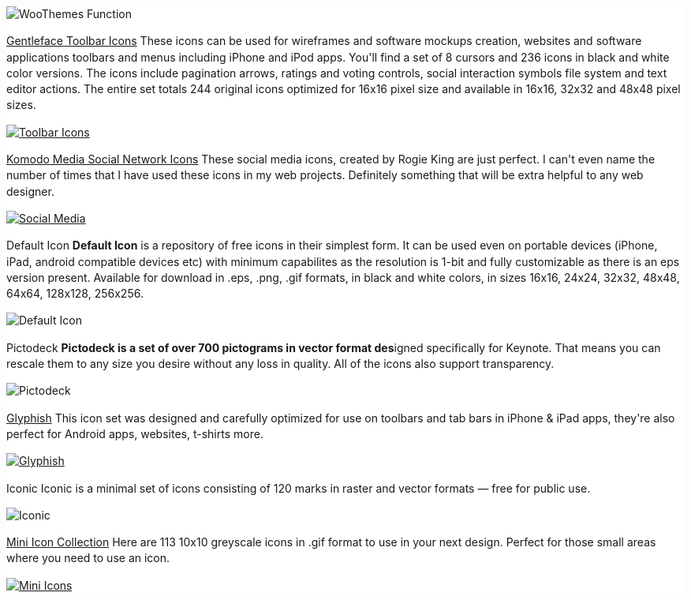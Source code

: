 <img loading="lazy" decoding="async" class="post-border" src="https://archive.smashing.media/assets/344dbf88-fdf9-42bb-adb4-46f01eedd629/32283b8a-c7e9-4f32-b350-ced0989d35e1/8-woothemes-function.jpg" alt="WooThemes Function" width="600" height="686" />

<a href="https://www.gentleface.com/free_icon_set.html">Gentleface Toolbar Icons</a>
These icons can be used for wireframes and software mockups creation, websites and software applications toolbars and menus including iPhone and iPod apps. You'll find a set of 8 cursors and 236 icons in black and white color versions. The icons include pagination arrows, ratings and voting controls, social interaction symbols file system and text editor actions. The entire set totals 244 original icons optimized for 16x16 pixel size and available in 16x16, 32x32 and 48x48 pixel sizes.

<a href="https://www.gentleface.com/free_icon_set.html"><img loading="lazy" decoding="async" class="post-border" src="https://archive.smashing.media/assets/344dbf88-fdf9-42bb-adb4-46f01eedd629/7241f100-33f4-4992-baa4-5eda309e6a44/9-toolbar-icons.jpg" alt="Toolbar Icons" width="600" height="545" /></a>

<a href="https://www.komodomedia.com/blog/2009/06/social-network-icon-pack/">Komodo Media Social Network Icons</a>
These social media icons, created by Rogie King are just perfect. I can't even name the number of times that I have used these icons in my web projects. Definitely something that will be extra helpful to any web designer.

<a href="https://www.komodomedia.com/blog/2009/06/social-network-icon-pack/"><img loading="lazy" decoding="async" class="post-border" src="https://archive.smashing.media/assets/344dbf88-fdf9-42bb-adb4-46f01eedd629/f0e061c1-1cef-4d5b-8c18-d11ef3f6bde6/10-social-media.jpg" alt="Social Media" width="600" height="287" /></a>

Default Icon
<strong>Default Icon</strong> is a repository of free icons in their simplest form. It can be used even on portable devices (iPhone, iPad, android compatible devices etc) with minimum capabilites as the resolution is 1-bit and fully customizable as there is an eps version present. Available for download in .eps, .png, .gif formats, in black and white colors, in sizes 16x16, 24x24, 32x32, 48x48, 64x64, 128x128, 256x256.

<img loading="lazy" decoding="async" class="post-border" src="https://archive.smashing.media/assets/344dbf88-fdf9-42bb-adb4-46f01eedd629/d0d72748-fcaa-40c1-aaa7-0353eb1ad7ce/11-default-icon.jpg" alt="Default Icon" width="600" height="807" />

Pictodeck
<strong>Pictodeck is a set of over 700 pictograms in vector format des</strong>igned specifically for Keynote. That means you can rescale them to any size you desire without any loss in quality. All of the icons also support transparency.

<img loading="lazy" decoding="async" class="post-border" src="https://archive.smashing.media/assets/344dbf88-fdf9-42bb-adb4-46f01eedd629/656a0cf0-5e8f-43f0-907b-f603df85e3a2/12-pictodeck.jpg" alt="Pictodeck" width="600" height="511" />

<a href="https://glyphish.com/">Glyphish</a>
This icon set was designed and carefully optimized for use on toolbars and tab bars in iPhone &amp; iPad apps, they're also perfect for Android apps, websites, t-shirts more.

<a href="https://glyphish.com/"><img loading="lazy" decoding="async" class="post-border" src="https://archive.smashing.media/assets/344dbf88-fdf9-42bb-adb4-46f01eedd629/5ea25f47-5468-4549-a048-8c8e5b92e5b1/13-glyphish.jpg" alt="Glyphish" width="600" height="784" /></a>

Iconic
Iconic is a minimal set of icons consisting of 120 marks in raster and vector formats — free for public use.

<img loading="lazy" decoding="async" class="post-border" src="https://archive.smashing.media/assets/344dbf88-fdf9-42bb-adb4-46f01eedd629/514c1b40-75b6-417b-b14a-52e69b525e37/14-iconic.jpg" alt="Iconic" width="600" height="326" />

<a href="https://www.brandspankingnew.net/archive/2006/12/hohoho.html">Mini Icon Collection</a>
Here are 113 10x10 greyscale icons in .gif format to use in your next design. Perfect for those small areas where you need to use an icon.

<a href="https://www.brandspankingnew.net/archive/2006/12/hohoho.html"><img loading="lazy" decoding="async" class="post-border" src="https://archive.smashing.media/assets/344dbf88-fdf9-42bb-adb4-46f01eedd629/81cf6102-c4e4-4538-a192-7495af7d35ca/15-mini-icons.jpg" alt="Mini Icons" width="600" height="326" /></a>
